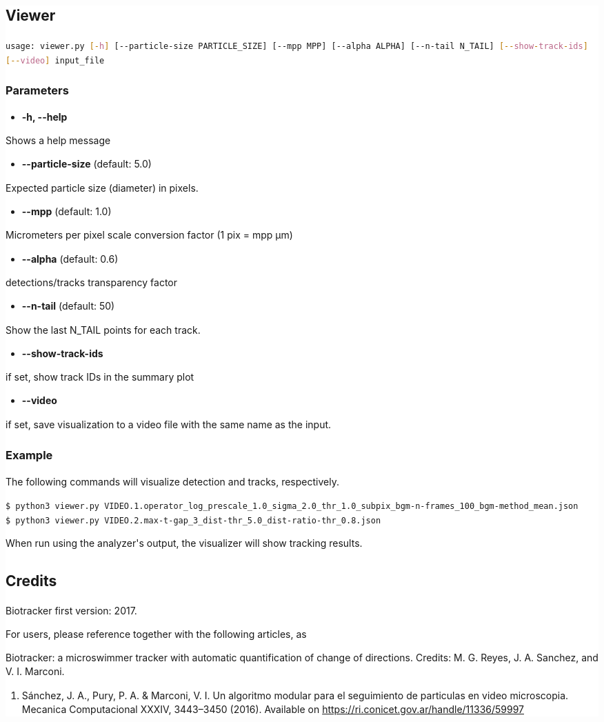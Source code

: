 ## Viewer

```sh
usage: viewer.py [-h] [--particle-size PARTICLE_SIZE] [--mpp MPP] [--alpha ALPHA] [--n-tail N_TAIL] [--show-track-ids] [--video] input_file
```

### Parameters

* **-h, --help**

Shows a help message

* **--particle-size** (default: 5.0)

Expected particle size (diameter) in pixels.

* **--mpp** (default: 1.0)

Micrometers per pixel scale conversion factor (1 pix = mpp µm)

* **--alpha** (default: 0.6)

detections/tracks transparency factor

* **--n-tail** (default: 50)

Show the last N_TAIL points for each track.

* **--show-track-ids**

if set, show track IDs in the summary plot

* **--video**

if set, save visualization to a video file with the same name as the input.

### Example

The following commands will visualize detection and tracks, respectively.

```sh
$ python3 viewer.py VIDEO.1.operator_log_prescale_1.0_sigma_2.0_thr_1.0_subpix_bgm-n-frames_100_bgm-method_mean.json
$ python3 viewer.py VIDEO.2.max-t-gap_3_dist-thr_5.0_dist-ratio-thr_0.8.json
```

When run using the analyzer's output, the visualizer will show tracking results.


## Credits

Biotracker first version: 2017. 

For users, please reference together with the following articles, as

Biotracker: a microswimmer tracker with automatic quantification of change of directions.
Credits: M. G. Reyes, J. A. Sanchez, and V. I. Marconi. 

1) Sánchez, J. A., Pury, P. A. & Marconi, V. I. Un algoritmo modular para el seguimiento de particulas en video microscopia. Mecanica Computacional XXXIV, 3443–3450 (2016). Available on https://ri.conicet.gov.ar/handle/11336/59997
